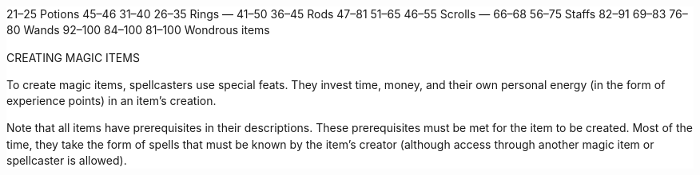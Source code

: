 <td>21–25</td>
<td>Potions</td>
</tr>
<tr class="even">
<td>45–46</td>
<td>31–40</td>
<td>26–35</td>
<td>Rings</td>
</tr>
<tr class="odd">
<td>—</td>
<td>41–50</td>
<td>36–45</td>
<td>Rods</td>
</tr>
<tr class="even">
<td>47–81</td>
<td>51–65</td>
<td>46–55</td>
<td>Scrolls</td>
</tr>
<tr class="odd">
<td>—</td>
<td>66–68</td>
<td>56–75</td>
<td>Staffs</td>
</tr>
<tr class="even">
<td>82–91</td>
<td>69–83</td>
<td>76–80</td>
<td>Wands</td>
</tr>
<tr class="odd">
<td>92–100</td>
<td>84–100</td>
<td>81–100</td>
<td>Wondrous items</td>
</tr>
</tbody>
</table>

CREATING MAGIC ITEMS

To create magic items, spellcasters use special feats. They invest time,
money, and their own personal energy (in the form of experience points)
in an item’s creation.

Note that all items have prerequisites in their descriptions. These
prerequisites must be met for the item to be created. Most of the time,
they take the form of spells that must be known by the item’s creator
(although access through another magic item or spellcaster is allowed).
